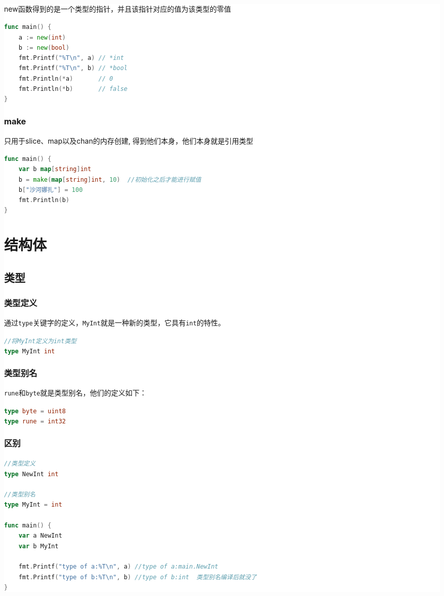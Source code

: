 new函数得到的是一个类型的指针，并且该指针对应的值为该类型的零值

```go
func main() {
	a := new(int)
	b := new(bool)
	fmt.Printf("%T\n", a) // *int
	fmt.Printf("%T\n", b) // *bool
	fmt.Println(*a)       // 0
	fmt.Println(*b)       // false
}	
```

### make

只用于slice、map以及chan的内存创建, 得到他们本身，他们本身就是引用类型

```go
func main() {
	var b map[string]int
	b = make(map[string]int, 10)  //初始化之后才能进行赋值
	b["沙河娜扎"] = 100
	fmt.Println(b)
}
```

# 结构体

## 类型

### 类型定义

通过`type`关键字的定义，`MyInt`就是一种新的类型，它具有`int`的特性。

```go
//将MyInt定义为int类型
type MyInt int
```

### 类型别名

`rune`和`byte`就是类型别名，他们的定义如下：

```go
type byte = uint8
type rune = int32
```

### 区别

```go
//类型定义
type NewInt int

//类型别名
type MyInt = int

func main() {
	var a NewInt
	var b MyInt
	
	fmt.Printf("type of a:%T\n", a) //type of a:main.NewInt
	fmt.Printf("type of b:%T\n", b) //type of b:int  类型别名编译后就没了
}
```

